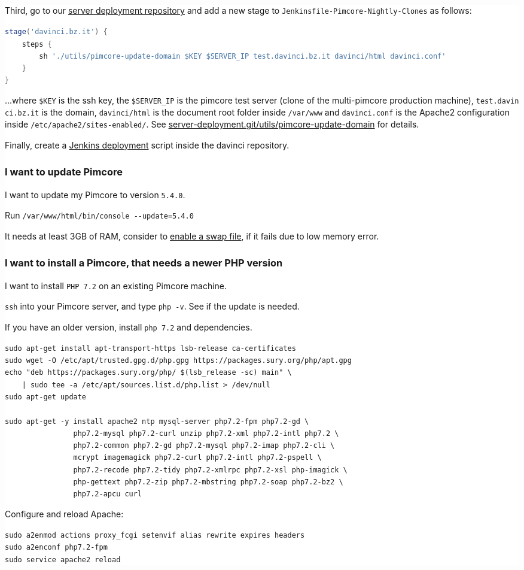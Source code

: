 Third, go to our [server deployment repository](https://github.com/noi-techpark/server-deployment)
and add a new stage to `Jenkinsfile-Pimcore-Nightly-Clones` as follows:
```groovy
stage('davinci.bz.it') {
    steps {
        sh './utils/pimcore-update-domain $KEY $SERVER_IP test.davinci.bz.it davinci/html davinci.conf'
    }
}
```
...where `$KEY` is the ssh key, the `$SERVER_IP` is the pimcore test server (clone of the
multi-pimcore production machine), `test.davinci.bz.it` is the domain, `davinci/html` is the
document root folder inside `/var/www` and `davinci.conf` is the Apache2 configuration inside
`/etc/apache2/sites-enabled/`. See [server-deployment.git/utils/pimcore-update-domain](https://github.com/noi-techpark/server-deployment/blob/master/utils/pimcore-update-domain) for details.

Finally, create a [Jenkins deployment](#i-want-to-create-jenkinsfiles-for-an-newly-installed-pimcore-webpage) script inside the davinci repository.

### I want to update Pimcore

I want to update my Pimcore to version `5.4.0`.

Run `/var/www/html/bin/console --update=5.4.0`

It needs at least 3GB of RAM, consider to [enable a swap
file](#i-want-to-use-a-swap-file-on-my-server), if it fails due to low memory
error.

### I want to install a Pimcore, that needs a newer PHP version

I want to install `PHP 7.2` on an existing Pimcore machine.

`ssh` into your Pimcore server, and type `php -v`. See if the update is needed.

If you have an older version, install `php 7.2` and dependencies.

```shell
sudo apt-get install apt-transport-https lsb-release ca-certificates
sudo wget -O /etc/apt/trusted.gpg.d/php.gpg https://packages.sury.org/php/apt.gpg
echo "deb https://packages.sury.org/php/ $(lsb_release -sc) main" \
    | sudo tee -a /etc/apt/sources.list.d/php.list > /dev/null
sudo apt-get update

sudo apt-get -y install apache2 ntp mysql-server php7.2-fpm php7.2-gd \
                php7.2-mysql php7.2-curl unzip php7.2-xml php7.2-intl php7.2 \
                php7.2-common php7.2-gd php7.2-mysql php7.2-imap php7.2-cli \
                mcrypt imagemagick php7.2-curl php7.2-intl php7.2-pspell \
                php7.2-recode php7.2-tidy php7.2-xmlrpc php7.2-xsl php-imagick \
                php-gettext php7.2-zip php7.2-mbstring php7.2-soap php7.2-bz2 \
                php7.2-apcu curl
```

Configure and reload Apache:
```shell
sudo a2enmod actions proxy_fcgi setenvif alias rewrite expires headers
sudo a2enconf php7.2-fpm
sudo service apache2 reload
```
